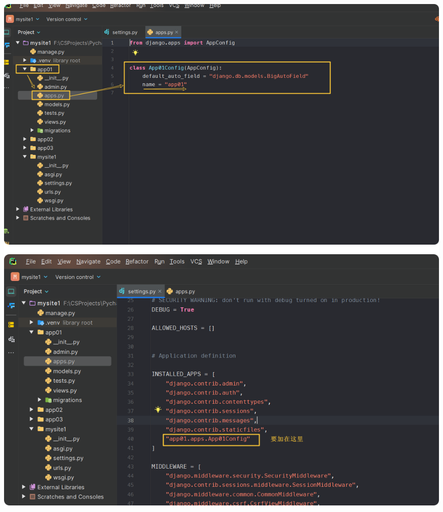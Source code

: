   ![Clip_2024-06-07_10-33-40](./assets/Clip_2024-06-07_10-33-40.png)

![Clip_2024-06-07_10-36-23](./assets/Clip_2024-06-07_10-36-23.png)
